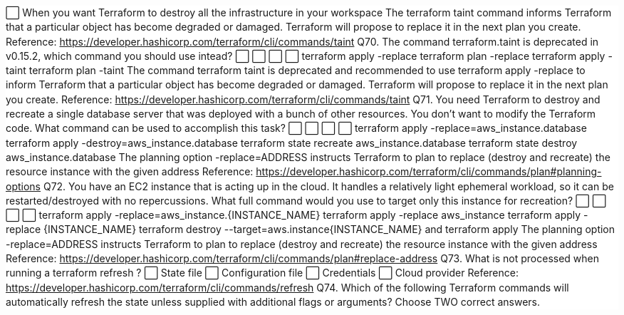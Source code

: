 ⬜ When you want Terraform to destroy all the infrastructure in your workspace
The terraform taint command informs Terraform that a particular object has become degraded or damaged. Terraform will propose to replace it in the next plan you create.
Reference: https://developer.hashicorp.com/terraform/cli/commands/taint
Q70. The command terraform.taint is deprecated in v0.15.2, which command you should use intead?
⬜
⬜
⬜
⬜
terraform apply -replace
terraform plan -replace
terraform apply -taint
terraform plan -taint
The command terraform taint is deprecated and recommended to use terraform apply -replace to inform Terraform that a particular object has become degraded or damaged. Terraform will propose to replace it in the next plan you create.
Reference: https://developer.hashicorp.com/terraform/cli/commands/taint
Q71. You need Terraform to destroy and recreate a single database server that was deployed with a bunch of other resources. You don’t want to modify the Terraform code. What command can be used to accomplish
this task?
⬜
⬜
⬜
⬜
terraform apply -replace=aws_instance.database
terraform apply -destroy=aws_instance.database
terraform state recreate aws_instance.database
terraform state destroy aws_instance.database
The planning option -replace=ADDRESS instructs Terraform to plan to replace (destroy and recreate) the resource instance with the given address
Reference: https://developer.hashicorp.com/terraform/cli/commands/plan#planning-options
Q72. You have an EC2 instance that is acting up in the cloud. It handles a relatively light ephemeral workload, so it can be restarted/destroyed with no repercussions. What full command would you use to target only
this instance for recreation?
⬜
⬜
⬜
⬜
terraform apply -replace=aws_instance.{INSTANCE_NAME}
terraform apply -replace aws_instance
terraform apply -replace {INSTANCE_NAME}
terraform destroy --target=aws.instance{INSTANCE_NAME}
and terraform apply
The planning option -replace=ADDRESS instructs Terraform to plan to replace (destroy and recreate) the resource instance with the given address
Reference: https://developer.hashicorp.com/terraform/cli/commands/plan#replace-address
Q73. What is not processed when running a terraform refresh ?
⬜ State file
⬜ Configuration file
⬜ Credentials
⬜ Cloud provider
Reference: https://developer.hashicorp.com/terraform/cli/commands/refresh
Q74. Which of the following Terraform commands will automatically refresh the state unless supplied with additional flags or arguments? Choose TWO correct answers.
